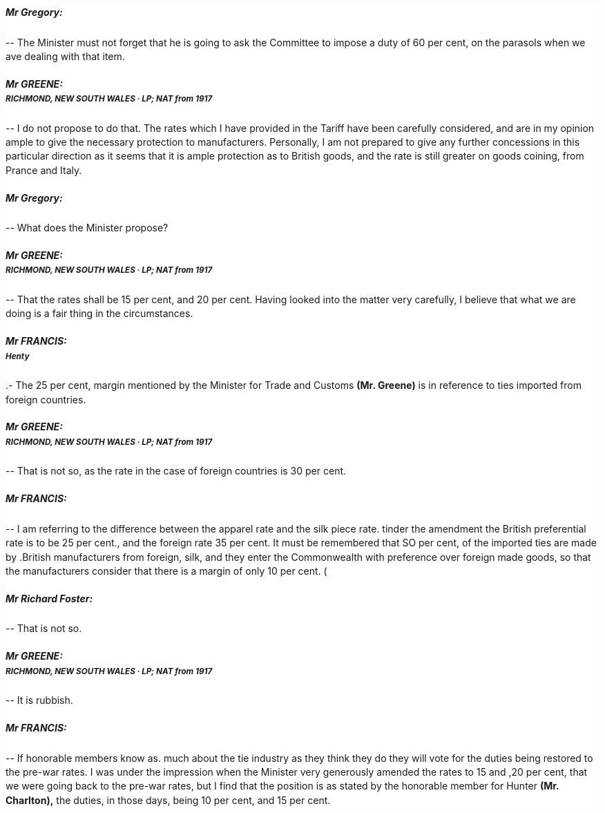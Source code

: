 ##### Mr Gregory:

--  The Minister must not forget that he is going to ask the Committee to impose a duty of 60 per cent, on the parasols when we ave dealing with that item. 

##### Mr GREENE:<br><small class="text-muted">RICHMOND, NEW SOUTH WALES &middot; LP; NAT from 1917</small>

-- I do not propose to do that. The rates which I have provided in the Tariff have been carefully considered, and are in my opinion ample to give the necessary protection to manufacturers. Personally, I am not prepared to give any further concessions in this particular direction as it seems that it is ample protection as to British goods, and the rate is still greater on goods coining, from Prance and Italy. 

##### Mr Gregory:

--  What does the Minister propose? 

##### Mr GREENE:<br><small class="text-muted">RICHMOND, NEW SOUTH WALES &middot; LP; NAT from 1917</small>

-- That the rates shall be 15 per cent, and 20 per cent. Having looked into the matter very carefully, I believe that what we are doing is a fair thing in the circumstances. 

##### Mr FRANCIS:<br><small class="text-muted">Henty</small>

.- The 25 per cent, margin mentioned by the Minister for Trade and Customs  **(Mr. Greene)**  is in reference to ties imported from foreign countries. 

##### Mr GREENE:<br><small class="text-muted">RICHMOND, NEW SOUTH WALES &middot; LP; NAT from 1917</small>

--  That is not so, as the rate in the case of foreign countries is 30 per cent. 

##### Mr FRANCIS:

-- I am referring to the difference between the apparel rate and the silk piece rate. tinder the amendment the British preferential rate is to be 25 per cent., and the foreign rate 35 per cent. It must be remembered that SO per cent, of the imported ties are made by .British manufacturers from foreign, silk, and they enter the Commonwealth with preference over foreign made goods, so that the manufacturers consider that there is a margin of only 10 per cent. ( 

##### Mr Richard Foster:

--  That is not so. 

##### Mr GREENE:<br><small class="text-muted">RICHMOND, NEW SOUTH WALES &middot; LP; NAT from 1917</small>

--  It is rubbish. 

##### Mr FRANCIS:

-- If honorable members know as. much about the tie industry as they think they do they will vote for the duties being restored to the pre-war rates. I was under the impression when the Minister very generously amended the rates to 15 and ,20 per cent, that we were going back to the pre-war rates, but I find that the position is as stated by the honorable member for Hunter  **(Mr. Charlton),**  the duties, in those days, being 10 per cent, and 15 per cent. 

